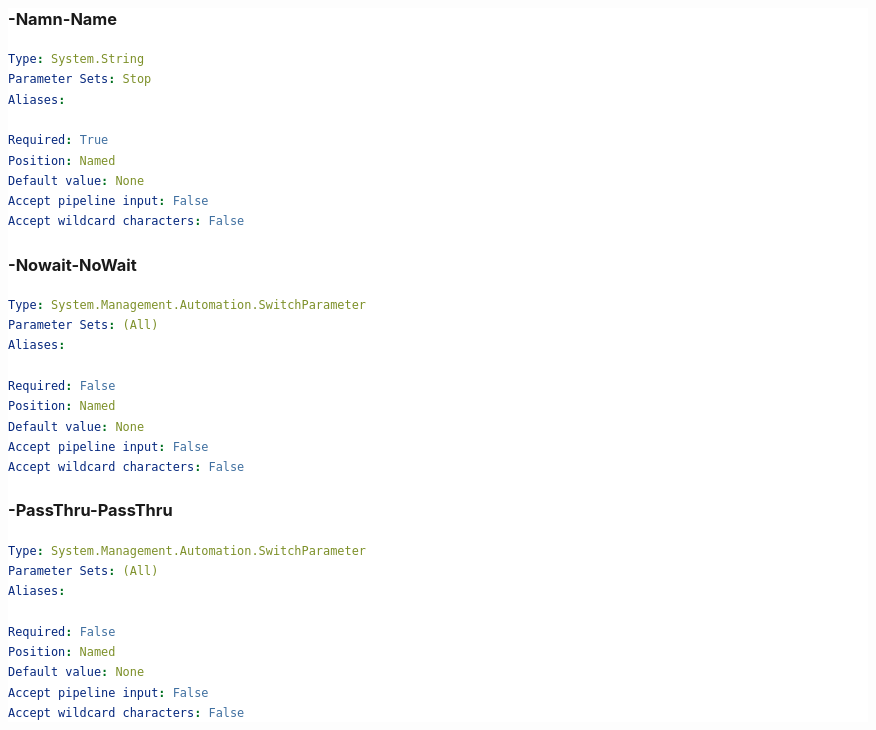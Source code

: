 ### <span data-ttu-id="6c0f8-117">-Namn</span><span class="sxs-lookup"><span data-stu-id="6c0f8-117">-Name</span></span>


```yaml
Type: System.String
Parameter Sets: Stop
Aliases:

Required: True
Position: Named
Default value: None
Accept pipeline input: False
Accept wildcard characters: False

```

### <span data-ttu-id="6c0f8-118">-Nowait</span><span class="sxs-lookup"><span data-stu-id="6c0f8-118">-NoWait</span></span>


```yaml
Type: System.Management.Automation.SwitchParameter
Parameter Sets: (All)
Aliases:

Required: False
Position: Named
Default value: None
Accept pipeline input: False
Accept wildcard characters: False

```

### <span data-ttu-id="6c0f8-119">-PassThru</span><span class="sxs-lookup"><span data-stu-id="6c0f8-119">-PassThru</span></span>


```yaml
Type: System.Management.Automation.SwitchParameter
Parameter Sets: (All)
Aliases:

Required: False
Position: Named
Default value: None
Accept pipeline input: False
Accept wildcard characters: False

```
